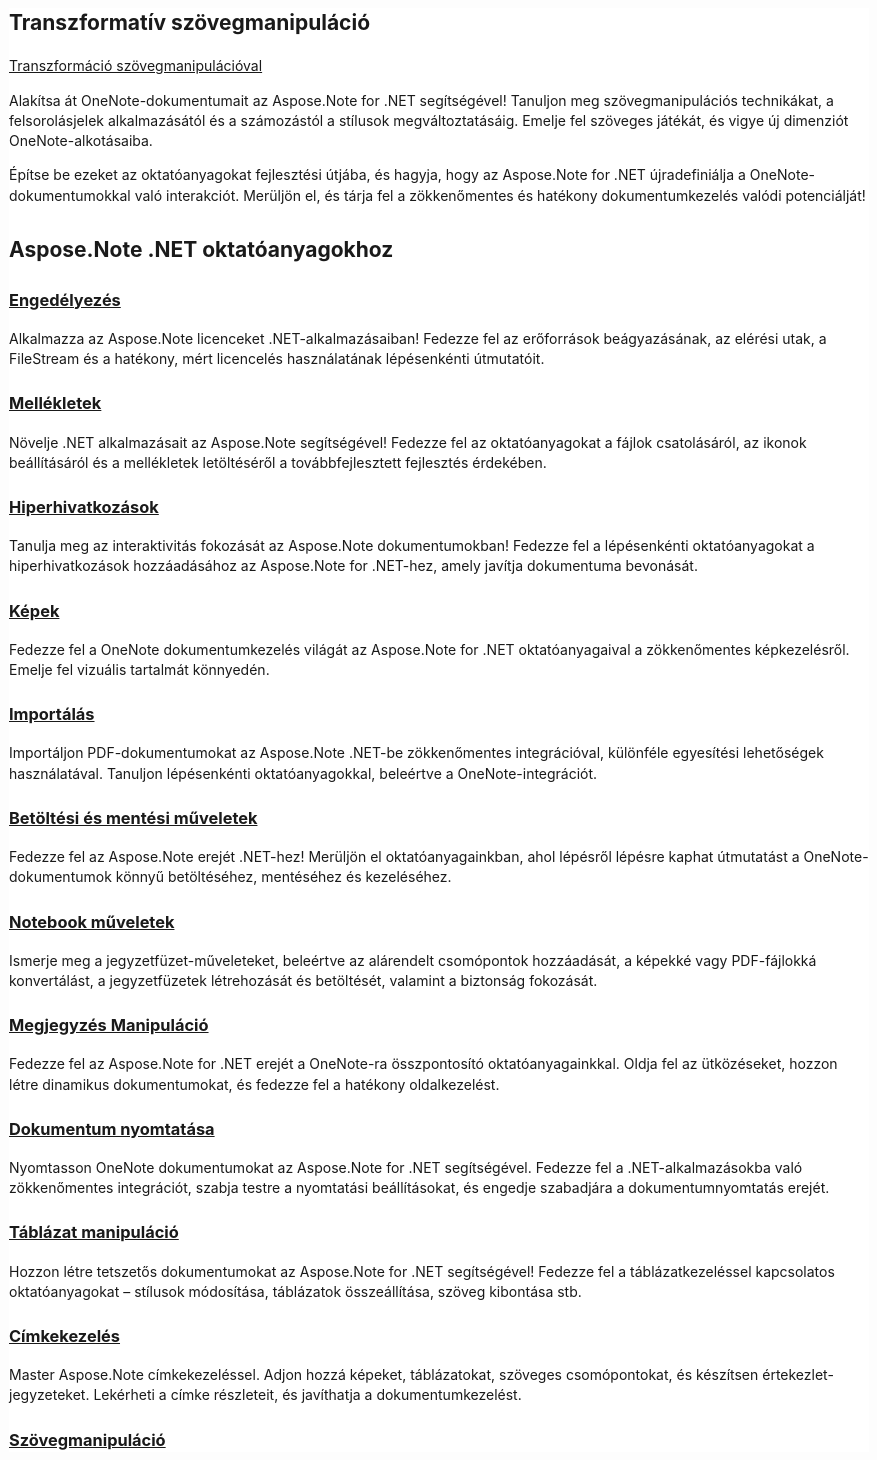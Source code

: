 ## Transzformatív szövegmanipuláció 
[Transzformáció szövegmanipulációval](./text-manipulation/)

Alakítsa át OneNote-dokumentumait az Aspose.Note for .NET segítségével! Tanuljon meg szövegmanipulációs technikákat, a felsorolásjelek alkalmazásától és a számozástól a stílusok megváltoztatásáig. Emelje fel szöveges játékát, és vigye új dimenziót OneNote-alkotásaiba.

Építse be ezeket az oktatóanyagokat fejlesztési útjába, és hagyja, hogy az Aspose.Note for .NET újradefiniálja a OneNote-dokumentumokkal való interakciót. Merüljön el, és tárja fel a zökkenőmentes és hatékony dokumentumkezelés valódi potenciálját!
## Aspose.Note .NET oktatóanyagokhoz 
### [Engedélyezés](./licensing/)
Alkalmazza az Aspose.Note licenceket .NET-alkalmazásaiban! Fedezze fel az erőforrások beágyazásának, az elérési utak, a FileStream és a hatékony, mért licencelés használatának lépésenkénti útmutatóit.
### [Mellékletek](./attachments/)
Növelje .NET alkalmazásait az Aspose.Note segítségével! Fedezze fel az oktatóanyagokat a fájlok csatolásáról, az ikonok beállításáról és a mellékletek letöltéséről a továbbfejlesztett fejlesztés érdekében.
### [Hiperhivatkozások](./hyperlinks/)
Tanulja meg az interaktivitás fokozását az Aspose.Note dokumentumokban! Fedezze fel a lépésenkénti oktatóanyagokat a hiperhivatkozások hozzáadásához az Aspose.Note for .NET-hez, amely javítja dokumentuma bevonását.
### [Képek](./images/)
Fedezze fel a OneNote dokumentumkezelés világát az Aspose.Note for .NET oktatóanyagaival a zökkenőmentes képkezelésről. Emelje fel vizuális tartalmát könnyedén.
### [Importálás](./import/)
Importáljon PDF-dokumentumokat az Aspose.Note .NET-be zökkenőmentes integrációval, különféle egyesítési lehetőségek használatával. Tanuljon lépésenkénti oktatóanyagokkal, beleértve a OneNote-integrációt.
### [Betöltési és mentési műveletek](./loading-and-saving-operations/)
Fedezze fel az Aspose.Note erejét .NET-hez! Merüljön el oktatóanyagainkban, ahol lépésről lépésre kaphat útmutatást a OneNote-dokumentumok könnyű betöltéséhez, mentéséhez és kezeléséhez.
### [Notebook műveletek](./notebook-operations/)
Ismerje meg a jegyzetfüzet-műveleteket, beleértve az alárendelt csomópontok hozzáadását, a képekké vagy PDF-fájlokká konvertálást, a jegyzetfüzetek létrehozását és betöltését, valamint a biztonság fokozását. 
### [Megjegyzés Manipuláció](./note-manipulation/)
Fedezze fel az Aspose.Note for .NET erejét a OneNote-ra összpontosító oktatóanyagainkkal. Oldja fel az ütközéseket, hozzon létre dinamikus dokumentumokat, és fedezze fel a hatékony oldalkezelést.
### [Dokumentum nyomtatása](./printing-document/)
Nyomtasson OneNote dokumentumokat az Aspose.Note for .NET segítségével. Fedezze fel a .NET-alkalmazásokba való zökkenőmentes integrációt, szabja testre a nyomtatási beállításokat, és engedje szabadjára a dokumentumnyomtatás erejét.
### [Táblázat manipuláció](./table-manipulation/)
Hozzon létre tetszetős dokumentumokat az Aspose.Note for .NET segítségével! Fedezze fel a táblázatkezeléssel kapcsolatos oktatóanyagokat – stílusok módosítása, táblázatok összeállítása, szöveg kibontása stb.
### [Címkekezelés](./tag-management/)
Master Aspose.Note címkekezeléssel. Adjon hozzá képeket, táblázatokat, szöveges csomópontokat, és készítsen értekezlet-jegyzeteket. Lekérheti a címke részleteit, és javíthatja a dokumentumkezelést.
### [Szövegmanipuláció](./text-manipulation/)